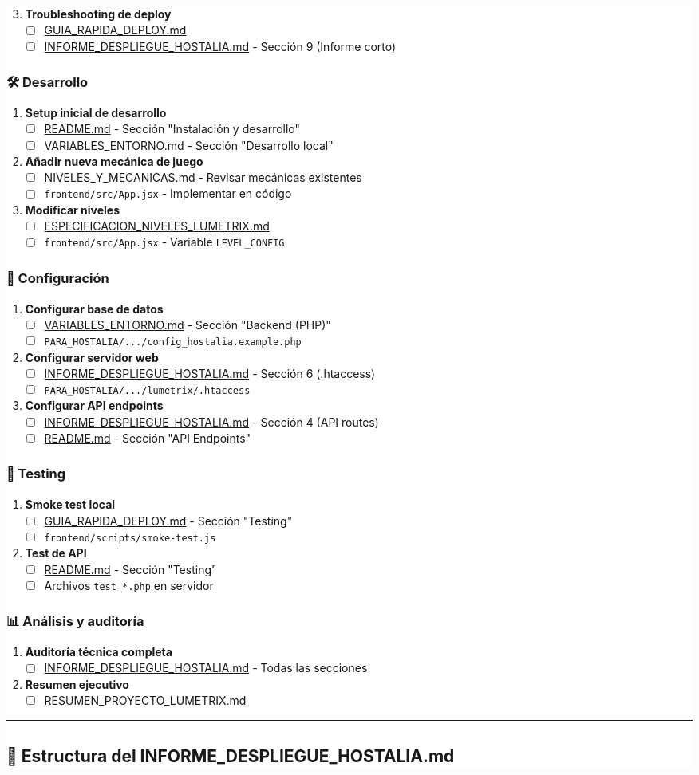 3. **Troubleshooting de deploy**
   - [ ] [GUIA_RAPIDA_DEPLOY.md](./GUIA_RAPIDA_DEPLOY.md#troubleshooting)
   - [ ] [INFORME_DESPLIEGUE_HOSTALIA.md](./INFORME_DESPLIEGUE_HOSTALIA.md) - Sección 9 (Informe corto)

### 🛠️ Desarrollo

1. **Setup inicial de desarrollo**
   - [ ] [README.md](./README.md) - Sección "Instalación y desarrollo"
   - [ ] [VARIABLES_ENTORNO.md](./VARIABLES_ENTORNO.md) - Sección "Desarrollo local"

2. **Añadir nueva mecánica de juego**
   - [ ] [NIVELES_Y_MECANICAS.md](./NIVELES_Y_MECANICAS.md) - Revisar mecánicas existentes
   - [ ] `frontend/src/App.jsx` - Implementar en código

3. **Modificar niveles**
   - [ ] [ESPECIFICACION_NIVELES_LUMETRIX.md](./ESPECIFICACION_NIVELES_LUMETRIX.md)
   - [ ] `frontend/src/App.jsx` - Variable `LEVEL_CONFIG`

### 🔧 Configuración

1. **Configurar base de datos**
   - [ ] [VARIABLES_ENTORNO.md](./VARIABLES_ENTORNO.md) - Sección "Backend (PHP)"
   - [ ] `PARA_HOSTALIA/.../config_hostalia.example.php`

2. **Configurar servidor web**
   - [ ] [INFORME_DESPLIEGUE_HOSTALIA.md](./INFORME_DESPLIEGUE_HOSTALIA.md) - Sección 6 (.htaccess)
   - [ ] `PARA_HOSTALIA/.../lumetrix/.htaccess`

3. **Configurar API endpoints**
   - [ ] [INFORME_DESPLIEGUE_HOSTALIA.md](./INFORME_DESPLIEGUE_HOSTALIA.md) - Sección 4 (API routes)
   - [ ] [README.md](./README.md) - Sección "API Endpoints"

### 🧪 Testing

1. **Smoke test local**
   - [ ] [GUIA_RAPIDA_DEPLOY.md](./GUIA_RAPIDA_DEPLOY.md) - Sección "Testing"
   - [ ] `frontend/scripts/smoke-test.js`

2. **Test de API**
   - [ ] [README.md](./README.md) - Sección "Testing"
   - [ ] Archivos `test_*.php` en servidor

### 📊 Análisis y auditoría

1. **Auditoría técnica completa**
   - [ ] [INFORME_DESPLIEGUE_HOSTALIA.md](./INFORME_DESPLIEGUE_HOSTALIA.md) - Todas las secciones

2. **Resumen ejecutivo**
   - [ ] [RESUMEN_PROYECTO_LUMETRIX.md](./RESUMEN_PROYECTO_LUMETRIX.md)

---

## 📖 Estructura del INFORME_DESPLIEGUE_HOSTALIA.md
